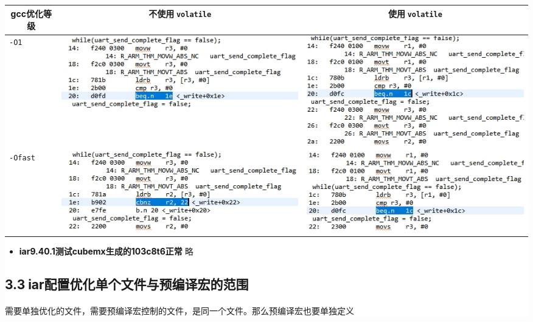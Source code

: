 ```
```
| gcc优化等级 | 不使用 `volatile` | 使用 `volatile` |
| --- | --- | --- |
| `-O1` | ![](./images/1.png) | ![](./images/4.png) |
| `-Ofast` | ![](./images/2.png) | ![](./images/3.png) |

- **iar9.40.1测试cubemx生成的103c8t6正常**
略

## 3.3 iar配置优化单个文件与预编译宏的范围
需要单独优化的文件，需要预编译宏控制的文件，是同一个文件。那么预编译宏也要单独定义